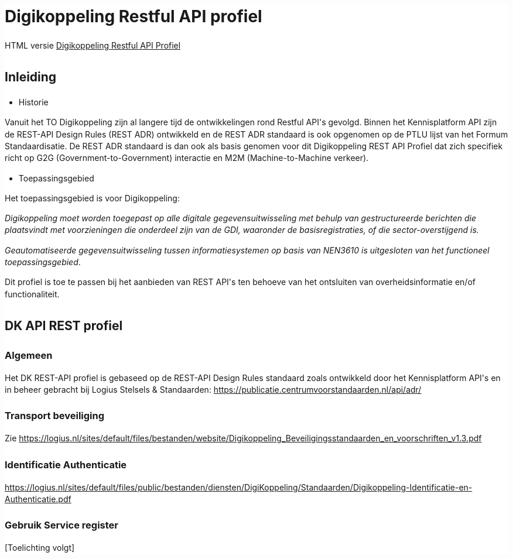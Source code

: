 


# Digikoppeling Restful API profiel

HTML versie [Digikoppeling Restful API Profiel](https://centrumvoorstandaarden.github.io/DigikoppelingRestfulApiProfiel/)

## Inleiding

- Historie

Vanuit het TO Digikoppeling zijn al langere tijd de ontwikkelingen rond Restful API's gevolgd. Binnen het Kennisplatform API zijn de REST-API Design Rules (REST ADR) ontwikkeld en de REST ADR standaard is ook opgenomen op de PTLU lijst van het Formum Standaardisatie. De REST ADR standaard is dan ook als basis genomen voor dit Digikoppeling REST API Profiel dat zich specifiek richt op G2G (Government-to-Government) interactie en M2M (Machine-to-Machine verkeer).


- Toepassingsgebied

Het toepassingsgebied is voor Digikoppeling:

*Digikoppeling moet worden toegepast op alle digitale gegevensuitwisseling met behulp van gestructureerde berichten die plaatsvindt met voorzieningen die onderdeel zijn van de GDI, waaronder de basisregistraties, of die sector-overstijgend is.*

*Geautomatiseerde gegevensuitwisseling tussen informatiesystemen op basis van NEN3610 is uitgesloten van het functioneel toepassingsgebied*.

Dit profiel is toe te passen bij het aanbieden van REST API's ten behoeve van het ontsluiten van overheidsinformatie en/of functionaliteit.

## DK API REST profiel

### Algemeen

Het DK REST-API profiel is gebaseed op de REST-API Design Rules standaard zoals ontwikkeld door het Kennisplatform API's en in beheer gebracht bij Logius Stelsels & Standaarden:
https://publicatie.centrumvoorstandaarden.nl/api/adr/

### Transport beveiliging
Zie https://logius.nl/sites/default/files/bestanden/website/Digikoppeling_Beveiligingsstandaarden_en_voorschriften_v1.3.pdf


### Identificatie Authenticatie
https://logius.nl/sites/default/files/public/bestanden/diensten/DigiKoppeling/Standaarden/Digikoppeling-Identificatie-en-Authenticatie.pdf

### Gebruik Service register

[Toelichting volgt]
